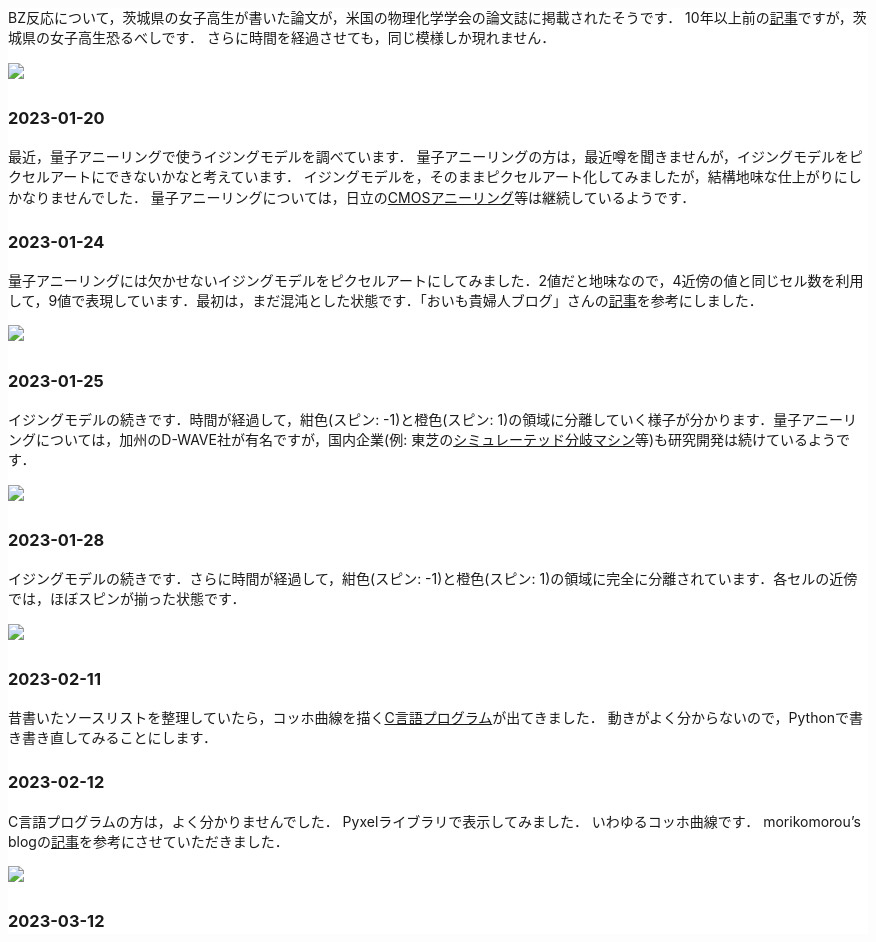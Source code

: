 BZ反応について，茨城県の女子高生が書いた論文が，米国の物理化学学会の論文誌に掲載されたそうです．
10年以上前の[記事](https://www.chem-station.com/blog/2011/11/post-314.html)ですが，茨城県の女子高生恐るべしです．
さらに時間を経過させても，同じ模様しか現れません．

<img src="https://github.com/jay-kumogata/FractalArts/blob/main/pyxel/bzr/screenshots/bzr03.gif" width="256" />

### 2023-01-20

最近，量子アニーリングで使うイジングモデルを調べています．
量子アニーリングの方は，最近噂を聞きませんが，イジングモデルをピクセルアートにできないかなと考えています．
イジングモデルを，そのままピクセルアート化してみましたが，結構地味な仕上がりにしかなりませんでした．
量子アニーリングについては，日立の[CMOSアニーリング](https://www.hitachi.co.jp/products/it/finance/insights/essay/2109-cmos_01.html)等は継続しているようです．

### 2023-01-24

量子アニーリングには欠かせないイジングモデルをピクセルアートにしてみました．2値だと地味なので，4近傍の値と同じセル数を利用して，9値で表現しています．最初は，まだ混沌とした状態です．「おいも貴婦人ブログ」さんの[記事](https://oimokihujin.hatenablog.com/entry/2015/10/30/180435)を参考にしました．

<img src="https://github.com/jay-kumogata/FractalArts/blob/main/pyxel/ising/screenshots/ising01.gif" width="256" />

### 2023-01-25

イジングモデルの続きです．時間が経過して，紺色(スピン: -1)と橙色(スピン: 1)の領域に分離していく様子が分かります．量子アニーリングについては，加州のD-WAVE社が有名ですが，国内企業(例: 東芝の[シミュレーテッド分岐マシン](https://www.jstage.jst.go.jp/article/vss/63/3/63_20180508/_pdf)等)も研究開発は続けているようです．

<img src="https://github.com/jay-kumogata/FractalArts/blob/main/pyxel/ising/screenshots/ising02.gif" width="256" />

### 2023-01-28

イジングモデルの続きです．さらに時間が経過して，紺色(スピン: -1)と橙色(スピン: 1)の領域に完全に分離されています．各セルの近傍では，ほぼスピンが揃った状態です．

<img src="https://github.com/jay-kumogata/FractalArts/blob/main/pyxel/ising/screenshots/ising03.gif" width="256" />

### 2023-02-11

昔書いたソースリストを整理していたら，コッホ曲線を描く[C言語プログラム](https://github.com/jay-kumogata/FractalArts/blob/main/pyxel/koch/koch.c)が出てきました．
動きがよく分からないので，Pythonで書き書き直してみることにします．

### 2023-02-12

C言語プログラムの方は，よく分かりませんでした．
Pyxelライブラリで表示してみました．
いわゆるコッホ曲線です．
morikomorou’s blogの[記事](https://mori-memo.hateblo.jp/entry/2022/02/05/172505)を参考にさせていただきました．

<img src="https://github.com/jay-kumogata/FractalArts/blob/main/pyxel/koch/screenshots/koch01.gif" width="256" />

### 2023-03-12
